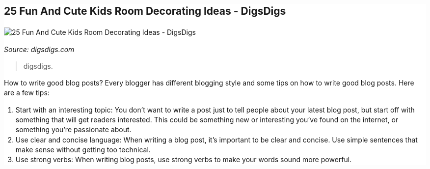     
## 25 Fun And Cute Kids Room Decorating Ideas - DigsDigs

<img loading=lazy src="https://www.digsdigs.com/photos/fun-and-cute-kids-bedroom-designs-14.jpg" onerror="this.onerror=null;this.src='https://tse1.mm.bing.net/th?id=OIP.WsRv-lLDdwN-FuLoIqRSgQHaJ4&amp;pid=15.1';" alt="25 Fun And Cute Kids Room Decorating Ideas - DigsDigs">

_Source: digsdigs.com_

>digsdigs. 

	

How to write good blog posts?
Every blogger has different blogging style and some tips on how to write good blog posts. Here are a few tips: 
1. Start with an interesting topic: You don’t want to write a post just to tell people about your latest blog post, but start off with something that will get readers interested. This could be something new or interesting you’ve found on the internet, or something you’re passionate about. 
2. Use clear and concise language: When writing a blog post, it’s important to be clear and concise. Use simple sentences that make sense without getting too technical. 
3. Use strong verbs: When writing blog posts, use strong verbs to make your words sound more powerful.

